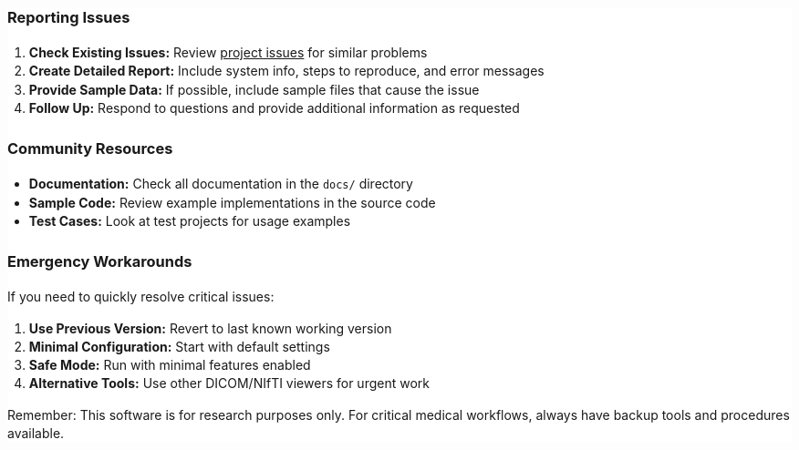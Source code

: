 ### Reporting Issues

1. **Check Existing Issues:** Review [project issues](../../issues) for similar problems
2. **Create Detailed Report:** Include system info, steps to reproduce, and error messages
3. **Provide Sample Data:** If possible, include sample files that cause the issue
4. **Follow Up:** Respond to questions and provide additional information as requested

### Community Resources

- **Documentation:** Check all documentation in the `docs/` directory
- **Sample Code:** Review example implementations in the source code
- **Test Cases:** Look at test projects for usage examples

### Emergency Workarounds

If you need to quickly resolve critical issues:

1. **Use Previous Version:** Revert to last known working version
2. **Minimal Configuration:** Start with default settings
3. **Safe Mode:** Run with minimal features enabled
4. **Alternative Tools:** Use other DICOM/NIfTI viewers for urgent work

Remember: This software is for research purposes only. For critical medical workflows, always have backup tools and procedures available.